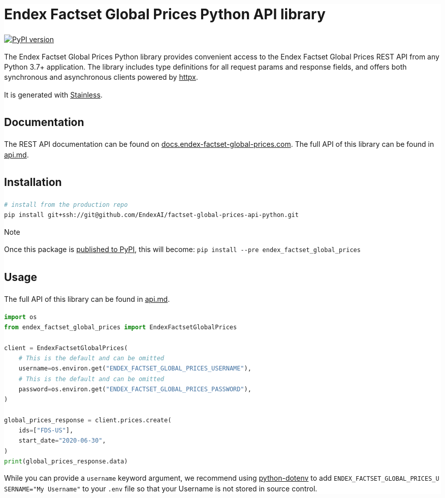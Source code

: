 # Endex Factset Global Prices Python API library

[![PyPI version](https://img.shields.io/pypi/v/endex_factset_global_prices.svg)](https://pypi.org/project/endex_factset_global_prices/)

The Endex Factset Global Prices Python library provides convenient access to the Endex Factset Global Prices REST API from any Python 3.7+
application. The library includes type definitions for all request params and response fields,
and offers both synchronous and asynchronous clients powered by [httpx](https://github.com/encode/httpx).

It is generated with [Stainless](https://www.stainlessapi.com/).

## Documentation

The REST API documentation can be found on [docs.endex-factset-global-prices.com](https://docs.endex-factset-global-prices.com). The full API of this library can be found in [api.md](api.md).

## Installation

```sh
# install from the production repo
pip install git+ssh://git@github.com/EndexAI/factset-global-prices-api-python.git
```

> [!NOTE]
> Once this package is [published to PyPI](https://app.stainlessapi.com/docs/guides/publish), this will become: `pip install --pre endex_factset_global_prices`

## Usage

The full API of this library can be found in [api.md](api.md).

```python
import os
from endex_factset_global_prices import EndexFactsetGlobalPrices

client = EndexFactsetGlobalPrices(
    # This is the default and can be omitted
    username=os.environ.get("ENDEX_FACTSET_GLOBAL_PRICES_USERNAME"),
    # This is the default and can be omitted
    password=os.environ.get("ENDEX_FACTSET_GLOBAL_PRICES_PASSWORD"),
)

global_prices_response = client.prices.create(
    ids=["FDS-US"],
    start_date="2020-06-30",
)
print(global_prices_response.data)
```

While you can provide a `username` keyword argument,
we recommend using [python-dotenv](https://pypi.org/project/python-dotenv/)
to add `ENDEX_FACTSET_GLOBAL_PRICES_USERNAME="My Username"` to your `.env` file
so that your Username is not stored in source control.
